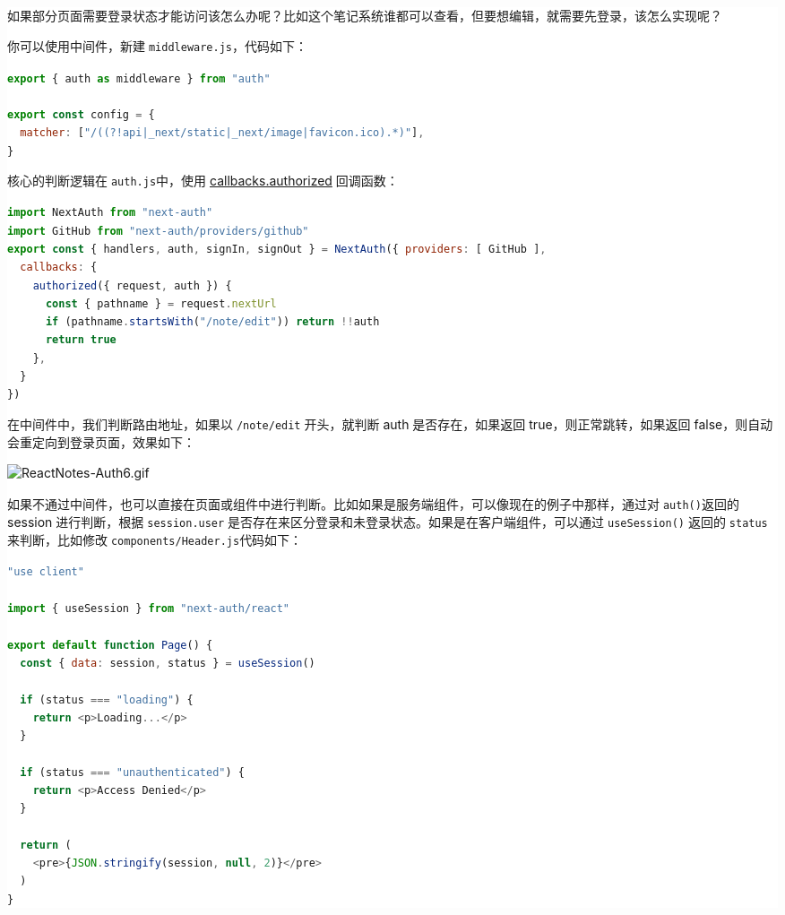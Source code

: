 如果部分页面需要登录状态才能访问该怎么办呢？比如这个笔记系统谁都可以查看，但要想编辑，就需要先登录，该怎么实现呢？

你可以使用中间件，新建 `middleware.js`，代码如下：

```javascript
export { auth as middleware } from "auth"

export const config = {
  matcher: ["/((?!api|_next/static|_next/image|favicon.ico).*)"],
}
```

核心的判断逻辑在 `auth.js`中，使用 [callbacks.authorized](https://authjs.dev/reference/nextjs#authorized) 回调函数：

```javascript
import NextAuth from "next-auth"
import GitHub from "next-auth/providers/github"
export const { handlers, auth, signIn, signOut } = NextAuth({ providers: [ GitHub ],
  callbacks: {
    authorized({ request, auth }) {
      const { pathname } = request.nextUrl
      if (pathname.startsWith("/note/edit")) return !!auth
      return true
    },
  }
})
```

在中间件中，我们判断路由地址，如果以 `/note/edit` 开头，就判断 auth 是否存在，如果返回 true，则正常跳转，如果返回 false，则自动会重定向到登录页面，效果如下：

![ReactNotes-Auth6.gif](https://p3-juejin.byteimg.com/tos-cn-i-k3u1fbpfcp/d75ebefcccb245e2a52c33d3015ca04a~tplv-k3u1fbpfcp-jj-mark:0:0:0:0:q75.image#?w=1216\&h=803\&s=354463\&e=gif\&f=55\&b=fefefe)

如果不通过中间件，也可以直接在页面或组件中进行判断。比如如果是服务端组件，可以像现在的例子中那样，通过对 `auth()`返回的 session 进行判断，根据 `session.user` 是否存在来区分登录和未登录状态。如果是在客户端组件，可以通过 `useSession()` 返回的 `status` 来判断，比如修改 `components/Header.js`代码如下：

```javascript
"use client"

import { useSession } from "next-auth/react"

export default function Page() {
  const { data: session, status } = useSession()

  if (status === "loading") {
    return <p>Loading...</p>
  }

  if (status === "unauthenticated") {
    return <p>Access Denied</p>
  }

  return (
    <pre>{JSON.stringify(session, null, 2)}</pre>
  )
}
```
